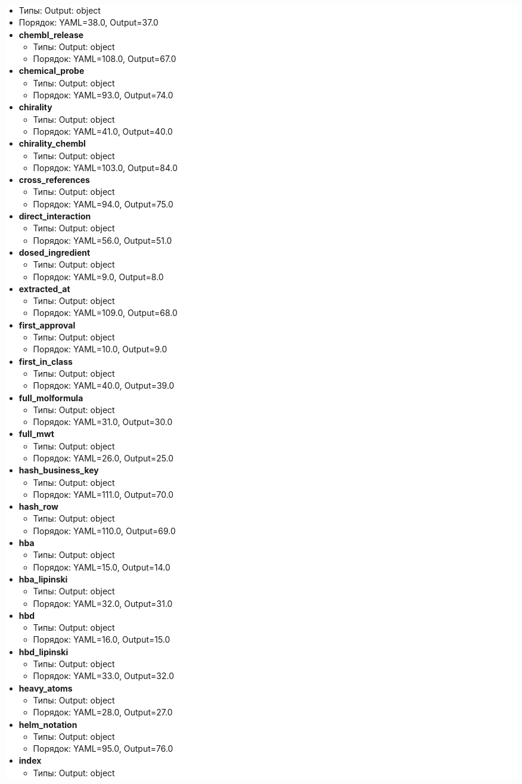   - Типы: Output: object
  - Порядок: YAML=38.0, Output=37.0
- **chembl_release**
  - Типы: Output: object
  - Порядок: YAML=108.0, Output=67.0
- **chemical_probe**
  - Типы: Output: object
  - Порядок: YAML=93.0, Output=74.0
- **chirality**
  - Типы: Output: object
  - Порядок: YAML=41.0, Output=40.0
- **chirality_chembl**
  - Типы: Output: object
  - Порядок: YAML=103.0, Output=84.0
- **cross_references**
  - Типы: Output: object
  - Порядок: YAML=94.0, Output=75.0
- **direct_interaction**
  - Типы: Output: object
  - Порядок: YAML=56.0, Output=51.0
- **dosed_ingredient**
  - Типы: Output: object
  - Порядок: YAML=9.0, Output=8.0
- **extracted_at**
  - Типы: Output: object
  - Порядок: YAML=109.0, Output=68.0
- **first_approval**
  - Типы: Output: object
  - Порядок: YAML=10.0, Output=9.0
- **first_in_class**
  - Типы: Output: object
  - Порядок: YAML=40.0, Output=39.0
- **full_molformula**
  - Типы: Output: object
  - Порядок: YAML=31.0, Output=30.0
- **full_mwt**
  - Типы: Output: object
  - Порядок: YAML=26.0, Output=25.0
- **hash_business_key**
  - Типы: Output: object
  - Порядок: YAML=111.0, Output=70.0
- **hash_row**
  - Типы: Output: object
  - Порядок: YAML=110.0, Output=69.0
- **hba**
  - Типы: Output: object
  - Порядок: YAML=15.0, Output=14.0
- **hba_lipinski**
  - Типы: Output: object
  - Порядок: YAML=32.0, Output=31.0
- **hbd**
  - Типы: Output: object
  - Порядок: YAML=16.0, Output=15.0
- **hbd_lipinski**
  - Типы: Output: object
  - Порядок: YAML=33.0, Output=32.0
- **heavy_atoms**
  - Типы: Output: object
  - Порядок: YAML=28.0, Output=27.0
- **helm_notation**
  - Типы: Output: object
  - Порядок: YAML=95.0, Output=76.0
- **index**
  - Типы: Output: object